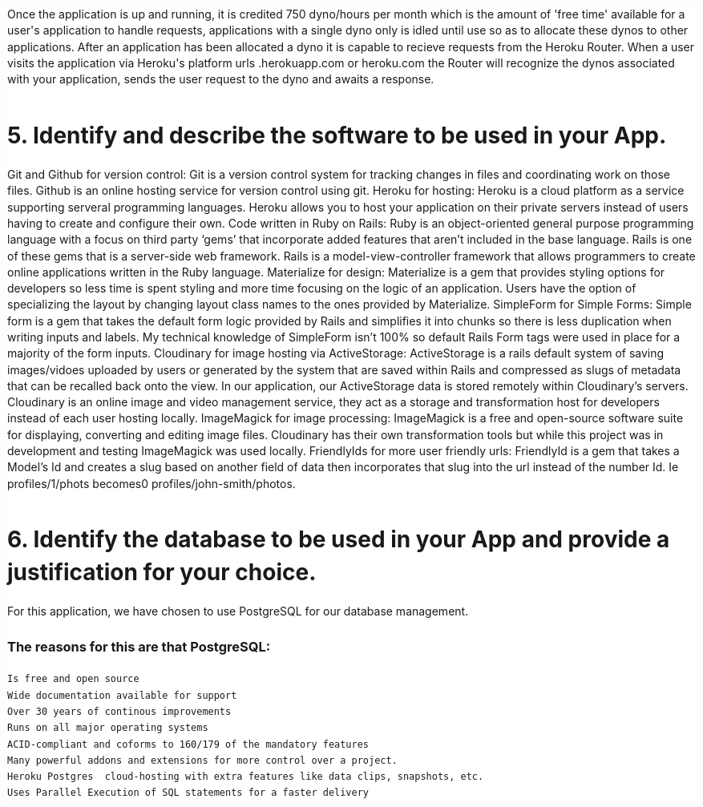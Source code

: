 Once the application is up and running, it is credited 750 dyno/hours per month which is the amount of 'free time' available for a user's application to handle requests, applications with a single dyno only is idled until use so as to allocate these dynos to other applications. After an application has been allocated a dyno it is capable to recieve requests from the Heroku Router.
When a user visits the application via Heroku's platform urls .herokuapp.com or heroku.com the Router will recognize the dynos associated with your application, sends the user request to the dyno and awaits a response.

# 5. Identify and describe the software to be used in your App.
Git and Github for version control:
Git is a version control system for tracking changes in files and coordinating work on 	those files. Github is an online hosting service for version control using git.
Heroku for hosting:
Heroku is a cloud platform as a service supporting serveral programming languages. 	Heroku allows you to host your application on their private servers instead of users 	having to create and configure their own.
Code written in Ruby on Rails:
Ruby is an object-oriented general purpose programming language with a focus on third 	party ‘gems’ that incorporate added features that aren’t included in the base language.
Rails is one of these gems that is a server-side web framework. Rails is a 	model-view-controller framework that allows programmers to create online applications
	written in the Ruby language.
Materialize for design:
 Materialize is a gem that provides styling options for developers so less time is spent 	styling and more time focusing on the logic of an application. Users have the option of 	specializing the layout by changing layout class names to the ones provided by 	Materialize.
SimpleForm for Simple Forms:
Simple form is a gem that takes the default form logic provided by Rails and simplifies it 	into chunks so there is less duplication when writing inputs and labels. My technical 	knowledge of SimpleForm isn’t 100% so default Rails Form tags were used in place for a 	majority of the form inputs.
Cloudinary for image hosting via ActiveStorage:
ActiveStorage is a rails default system of saving images/vidoes uploaded by users or 		generated by the system that are saved within Rails and compressed as slugs of 	metadata that can be recalled back onto the view. In our application, our ActiveStorage 	data is stored remotely within Cloudinary’s servers.
Cloudinary is an online image and video management service, they act as a storage and 	transformation host for developers instead of each user hosting locally.
ImageMagick for image processing:
ImageMagick is a free and open-source software suite for displaying, converting and 	editing image files. Cloudinary has their own transformation tools but while this project 	was in development and testing ImageMagick was used locally.
FriendlyIds for more user friendly urls:
FriendlyId is a gem that takes a Model’s Id and creates a slug based on another field of 	data then incorporates that slug into the url instead of the number Id. Ie 	profiles/1/phots becomes0 profiles/john-smith/photos.

# 6. Identify the database to be used in your App and provide a justification for your choice.
For this application, we have chosen to use PostgreSQL for our database management.
### The reasons for this are that PostgreSQL:
```
Is free and open source
Wide documentation available for support
Over 30 years of continous improvements
Runs on all major operating systems
ACID-compliant and coforms to 160/179 of the mandatory features
Many powerful addons and extensions for more control over a project.
Heroku Postgres  cloud-hosting with extra features like data clips, snapshots, etc.
Uses Parallel Execution of SQL statements for a faster delivery
```